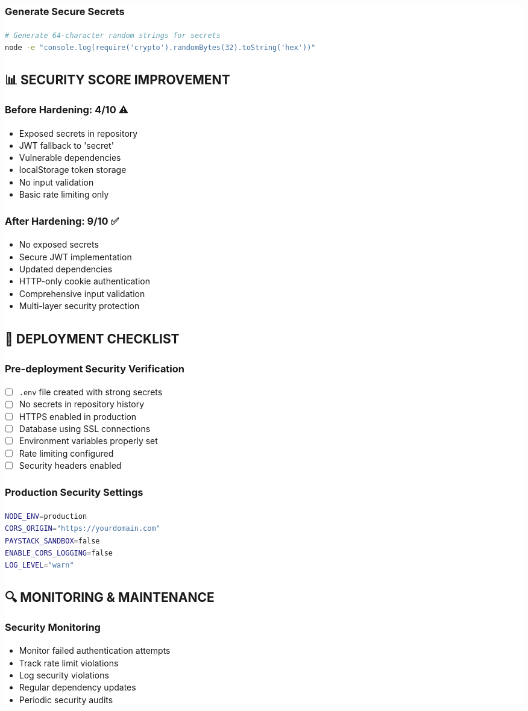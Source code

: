 ### Generate Secure Secrets
```bash
# Generate 64-character random strings for secrets
node -e "console.log(require('crypto').randomBytes(32).toString('hex'))"
```

## 📊 SECURITY SCORE IMPROVEMENT

### Before Hardening: 4/10 ⚠️
- Exposed secrets in repository
- JWT fallback to 'secret'
- Vulnerable dependencies
- localStorage token storage
- No input validation
- Basic rate limiting only

### After Hardening: 9/10 ✅
- No exposed secrets
- Secure JWT implementation
- Updated dependencies
- HTTP-only cookie authentication
- Comprehensive input validation
- Multi-layer security protection

## 🚀 DEPLOYMENT CHECKLIST

### Pre-deployment Security Verification
- [ ] `.env` file created with strong secrets
- [ ] No secrets in repository history
- [ ] HTTPS enabled in production
- [ ] Database using SSL connections
- [ ] Environment variables properly set
- [ ] Rate limiting configured
- [ ] Security headers enabled

### Production Security Settings
```bash
NODE_ENV=production
CORS_ORIGIN="https://yourdomain.com"
PAYSTACK_SANDBOX=false
ENABLE_CORS_LOGGING=false
LOG_LEVEL="warn"
```

## 🔍 MONITORING & MAINTENANCE

### Security Monitoring
- Monitor failed authentication attempts
- Track rate limit violations
- Log security violations
- Regular dependency updates
- Periodic security audits
